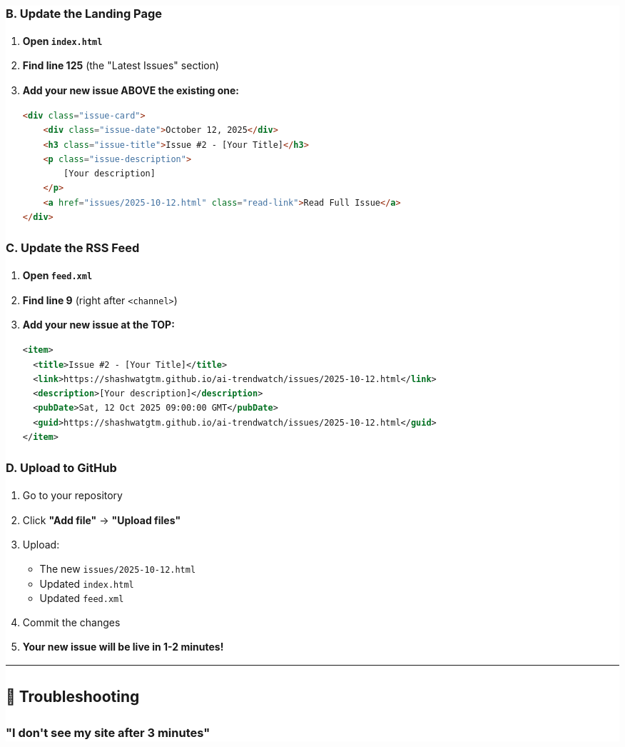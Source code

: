 ### B. Update the Landing Page

1. **Open `index.html`**

2. **Find line 125** (the "Latest Issues" section)

3. **Add your new issue ABOVE the existing one:**
   ```html
   <div class="issue-card">
       <div class="issue-date">October 12, 2025</div>
       <h3 class="issue-title">Issue #2 - [Your Title]</h3>
       <p class="issue-description">
           [Your description]
       </p>
       <a href="issues/2025-10-12.html" class="read-link">Read Full Issue</a>
   </div>
   ```

### C. Update the RSS Feed

1. **Open `feed.xml`**

2. **Find line 9** (right after `<channel>`)

3. **Add your new issue at the TOP:**
   ```xml
   <item>
     <title>Issue #2 - [Your Title]</title>
     <link>https://shashwatgtm.github.io/ai-trendwatch/issues/2025-10-12.html</link>
     <description>[Your description]</description>
     <pubDate>Sat, 12 Oct 2025 09:00:00 GMT</pubDate>
     <guid>https://shashwatgtm.github.io/ai-trendwatch/issues/2025-10-12.html</guid>
   </item>
   ```

### D. Upload to GitHub

1. Go to your repository

2. Click **"Add file"** → **"Upload files"**

3. Upload:
   - The new `issues/2025-10-12.html`
   - Updated `index.html`
   - Updated `feed.xml`

4. Commit the changes

5. **Your new issue will be live in 1-2 minutes!**

---

## 🔧 Troubleshooting

### "I don't see my site after 3 minutes"
